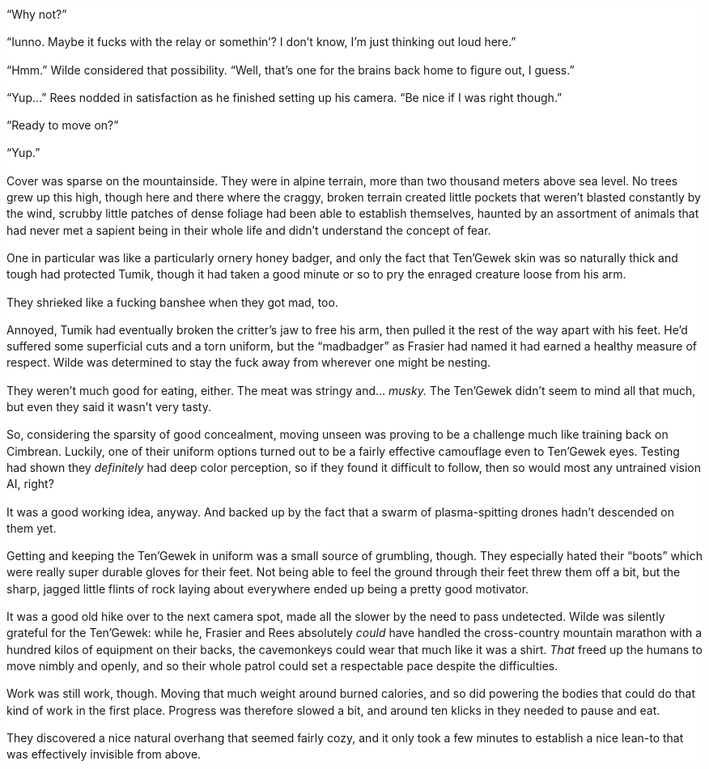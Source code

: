 “Why not?”

“Iunno. Maybe it fucks with the relay or somethin’? I don’t know, I’m just thinking out loud here.”

“Hmm.” Wilde considered that possibility. “Well, that’s one for the brains back home to figure out, I guess.”

“Yup…” Rees nodded in satisfaction as he finished setting up his camera. “Be nice if I was right though.”

“Ready to move on?”

“Yup.”

Cover was sparse on the mountainside. They were in alpine terrain, more than two thousand meters above sea level. No trees grew up this high, though here and there where the craggy, broken terrain created little pockets that weren’t blasted constantly by the wind, scrubby little patches of dense foliage had been able to establish themselves, haunted by an assortment of animals that had never met a sapient being in their whole life and didn’t understand the concept of fear.

One in particular was like a particularly ornery honey badger, and only the fact that Ten’Gewek skin was so naturally thick and tough had protected Tumik, though it had taken a good minute or so to pry the enraged creature loose from his arm.

They shrieked like a fucking banshee when they got mad, too.

Annoyed, Tumik had eventually broken the critter’s jaw to free his arm, then pulled it the rest of the way apart with his feet. He’d suffered some superficial cuts and a torn uniform, but the “madbadger” as Frasier had named it had earned a healthy measure of respect. Wilde was determined to stay the fuck away from wherever one might be nesting.

They weren’t much good for eating, either. The meat was stringy and… *musky.* The Ten’Gewek didn’t seem to mind all that much, but even they said it wasn’t very tasty.

So, considering the sparsity of good concealment, moving unseen was proving to be a challenge much like training back on Cimbrean. Luckily, one of their uniform options turned out to be a fairly effective camouflage even to Ten’Gewek eyes. Testing had shown they *definitely* had deep color perception, so if they found it difficult to follow, then so would most any untrained vision AI, right?

It was a good working idea, anyway. And backed up by the fact that a swarm of plasma-spitting drones hadn’t descended on them yet.

Getting and keeping the Ten’Gewek in uniform was a small source of grumbling, though. They especially hated their “boots” which were really super durable gloves for their feet. Not being able to feel the ground through their feet threw them off a bit, but the sharp, jagged little flints of rock laying about everywhere ended up being a pretty good motivator.

It was a good old hike over to the next camera spot, made all the slower by the need to pass undetected. Wilde was silently grateful for the Ten’Gewek: while he, Frasier and Rees absolutely *could* have handled the cross-country mountain marathon with a hundred kilos of equipment on their backs, the cavemonkeys could wear that much like it was a shirt. *That* freed up the humans to move nimbly and openly, and so their whole patrol could set a respectable pace despite the difficulties.

Work was still work, though. Moving that much weight around burned calories, and so did powering the bodies that could do that kind of work in the first place. Progress was therefore slowed a bit, and around ten klicks in they needed to pause and eat.

They discovered a nice natural overhang that seemed fairly cozy, and it only took a few minutes to establish a nice lean-to that was effectively invisible from above.
